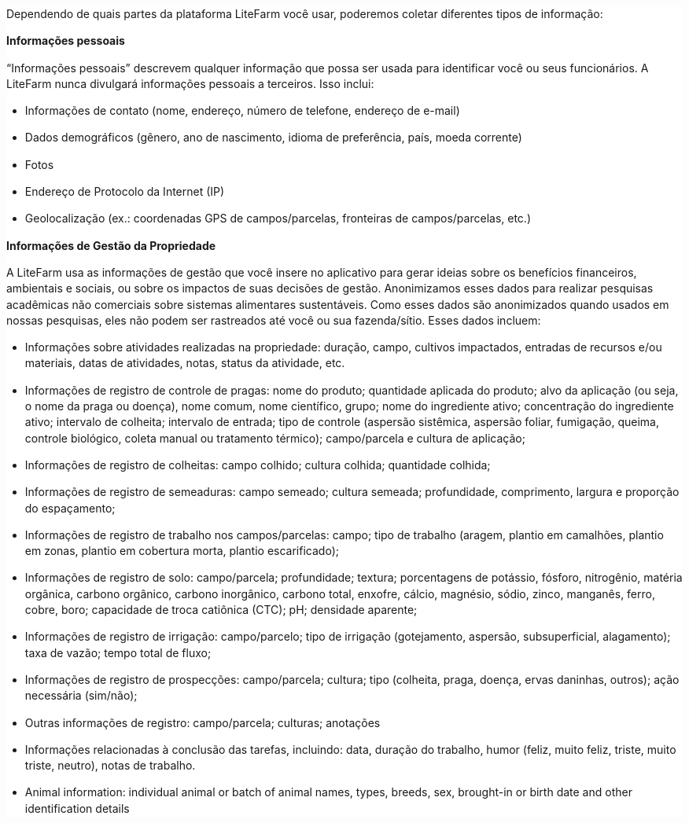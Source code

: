 Dependendo de quais partes da plataforma LiteFarm você usar, poderemos coletar diferentes tipos de informação:

**Informações pessoais**

“Informações pessoais” descrevem qualquer informação que possa ser usada para identificar você ou seus funcionários. A LiteFarm nunca divulgará informações pessoais a terceiros. Isso inclui:

- Informações de contato (nome, endereço, número de telefone, endereço de e-mail)

- Dados demográficos (gênero, ano de nascimento, idioma de preferência, país, moeda corrente)

- Fotos

- Endereço de Protocolo da Internet (IP)

- Geolocalização (ex.: coordenadas GPS de campos/parcelas, fronteiras de campos/parcelas, etc.)

**Informações de Gestão da Propriedade**

A LiteFarm usa as informações de gestão que você insere no aplicativo para gerar ideias sobre os benefícios financeiros, ambientais e sociais, ou sobre os impactos de suas decisões de gestão. Anonimizamos esses dados para realizar pesquisas acadêmicas não comerciais sobre sistemas alimentares sustentáveis. Como esses dados são anonimizados quando usados em nossas pesquisas, eles não podem ser rastreados até você ou sua fazenda/sítio. Esses dados incluem:

- Informações sobre atividades realizadas na propriedade: duração, campo, cultivos impactados, entradas de recursos e/ou materiais, datas de atividades, notas, status da atividade, etc.

- Informações de registro de controle de pragas: nome do produto; quantidade aplicada do produto; alvo da aplicação (ou seja, o nome da praga ou doença), nome comum, nome científico, grupo; nome do ingrediente ativo; concentração do ingrediente ativo; intervalo de colheita; intervalo de entrada; tipo de controle (aspersão sistêmica, aspersão foliar, fumigação, queima, controle biológico, coleta manual ou tratamento térmico); campo/parcela e cultura de aplicação;

- Informações de registro de colheitas: campo colhido; cultura colhida; quantidade colhida;

- Informações de registro de semeaduras: campo semeado; cultura semeada; profundidade, comprimento, largura e proporção do espaçamento;

- Informações de registro de trabalho nos campos/parcelas: campo; tipo de trabalho (aragem, plantio em camalhões, plantio em zonas, plantio em cobertura morta, plantio escarificado);

- Informações de registro de solo: campo/parcela; profundidade; textura; porcentagens de potássio, fósforo, nitrogênio, matéria orgânica, carbono orgânico, carbono inorgânico, carbono total, enxofre, cálcio, magnésio, sódio, zinco, manganês, ferro, cobre, boro; capacidade de troca catiônica (CTC); pH; densidade aparente;

- Informações de registro de irrigação: campo/parcelo; tipo de irrigação (gotejamento, aspersão, subsuperficial, alagamento); taxa de vazão; tempo total de fluxo;

- Informações de registro de prospecções: campo/parcela; cultura; tipo (colheita, praga, doença, ervas daninhas, outros); ação necessária (sim/não);

- Outras informações de registro: campo/parcela; culturas; anotações

- Informações relacionadas à conclusão das tarefas, incluindo: data, duração do trabalho, humor (feliz, muito feliz, triste, muito triste, neutro), notas de trabalho.

- Animal information: individual animal or batch of animal names, types, breeds, sex, brought-in or birth date and other identification details
